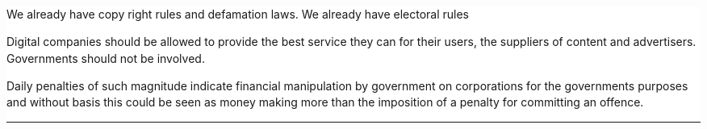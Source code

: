 We already have copy right rules and defamation laws. We already have electoral rules

Digital companies should be allowed to provide the best service they can for their users, the
suppliers of content and advertisers. Governments should not be involved.

Daily penalties of such magnitude indicate financial manipulation by government on corporations
for the governments purposes and without basis this could be seen as money making more than the
imposition of a penalty for committing an offence.


-----


